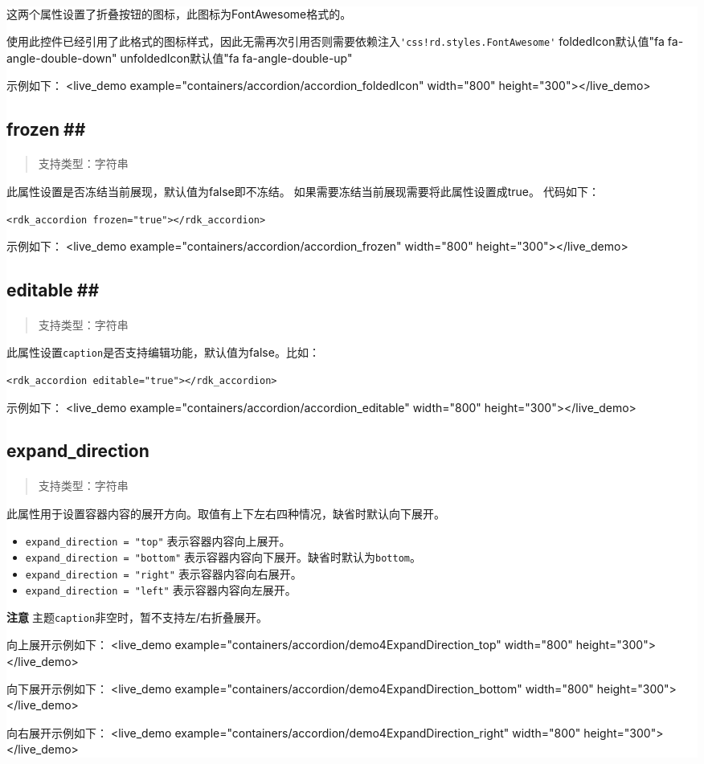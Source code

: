 这两个属性设置了折叠按钮的图标，此图标为FontAwesome格式的。

使用此控件已经引用了此格式的图标样式，因此无需再次引用否则需要依赖注入`'css!rd.styles.FontAwesome'`
foldedIcon默认值"fa fa-angle-double-down"
unfoldedIcon默认值"fa fa-angle-double-up"

示例如下：
<live_demo example="containers/accordion/accordion_foldedIcon" width="800"  height="300"></live_demo>

## frozen <binding></binding>##
>支持类型：字符串

此属性设置是否冻结当前展现，默认值为false即不冻结。
如果需要冻结当前展现需要将此属性设置成true。
代码如下：

    <rdk_accordion frozen="true"></rdk_accordion>

示例如下：
<live_demo example="containers/accordion/accordion_frozen" width="800"  height="300"></live_demo>

## editable <binding></binding>##
> 支持类型：字符串

此属性设置`caption`是否支持编辑功能，默认值为false。比如：

    <rdk_accordion editable="true"></rdk_accordion>

示例如下：
<live_demo example="containers/accordion/accordion_editable" width="800"  height="300"></live_demo>

## expand_direction ##
>支持类型：字符串

此属性用于设置容器内容的展开方向。取值有上下左右四种情况，缺省时默认向下展开。

- `expand_direction = "top"` 表示容器内容向上展开。
- `expand_direction = "bottom"` 表示容器内容向下展开。缺省时默认为`bottom`。
- `expand_direction = "right"` 表示容器内容向右展开。
- `expand_direction = "left"` 表示容器内容向左展开。

**注意** 主题`caption`非空时，暂不支持左/右折叠展开。

向上展开示例如下：
<live_demo example="containers/accordion/demo4ExpandDirection_top" width="800"  height="300"></live_demo>

向下展开示例如下：
<live_demo example="containers/accordion/demo4ExpandDirection_bottom" width="800"  height="300"></live_demo>

向右展开示例如下：
<live_demo example="containers/accordion/demo4ExpandDirection_right" width="800"  height="300"></live_demo>
